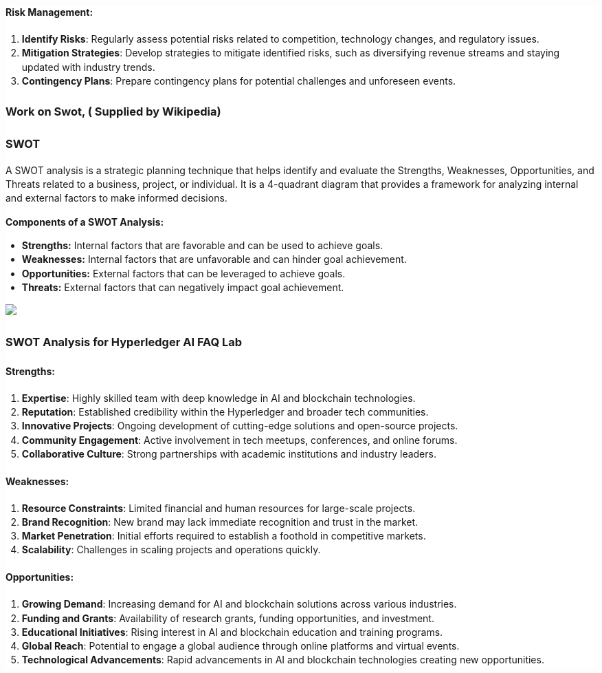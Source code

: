 #### Risk Management:

1. **Identify Risks**: Regularly assess potential risks related to competition, technology changes, and regulatory issues.
2. **Mitigation Strategies**: Develop strategies to mitigate identified risks, such as diversifying revenue streams and staying updated with industry trends.
3. **Contingency Plans**: Prepare contingency plans for potential challenges and unforeseen events.

### Work on Swot, ( Supplied by Wikipedia)

### SWOT

A SWOT analysis is a strategic planning technique that helps identify and evaluate the Strengths, Weaknesses, Opportunities, and Threats related to a business, project, or individual. It is a 4-quadrant diagram that provides a framework for analyzing internal and external factors to make informed decisions.

**Components of a SWOT Analysis:**

- **Strengths:** Internal factors that are favorable and can be used to achieve goals.
- **Weaknesses:** Internal factors that are unfavorable and can hinder goal achievement.
- **Opportunities:** External factors that can be leveraged to achieve goals.
- **Threats:** External factors that can negatively impact goal achievement.

![](https://upload.wikimedia.org/wikipedia/commons/thumb/0/0b/SWOT_en.svg/220px-SWOT_en.svg.png)

### SWOT Analysis for Hyperledger AI FAQ Lab

#### Strengths:

1. **Expertise**: Highly skilled team with deep knowledge in AI and blockchain technologies.
2. **Reputation**: Established credibility within the Hyperledger and broader tech communities.
3. **Innovative Projects**: Ongoing development of cutting-edge solutions and open-source projects.
4. **Community Engagement**: Active involvement in tech meetups, conferences, and online forums.
5. **Collaborative Culture**: Strong partnerships with academic institutions and industry leaders.

#### Weaknesses:

1. **Resource Constraints**: Limited financial and human resources for large-scale projects.
2. **Brand Recognition**: New brand may lack immediate recognition and trust in the market.
3. **Market Penetration**: Initial efforts required to establish a foothold in competitive markets.
4. **Scalability**: Challenges in scaling projects and operations quickly.

#### Opportunities:

1. **Growing Demand**: Increasing demand for AI and blockchain solutions across various industries.
2. **Funding and Grants**: Availability of research grants, funding opportunities, and investment.
3. **Educational Initiatives**: Rising interest in AI and blockchain education and training programs.
4. **Global Reach**: Potential to engage a global audience through online platforms and virtual events.
5. **Technological Advancements**: Rapid advancements in AI and blockchain technologies creating new opportunities.
